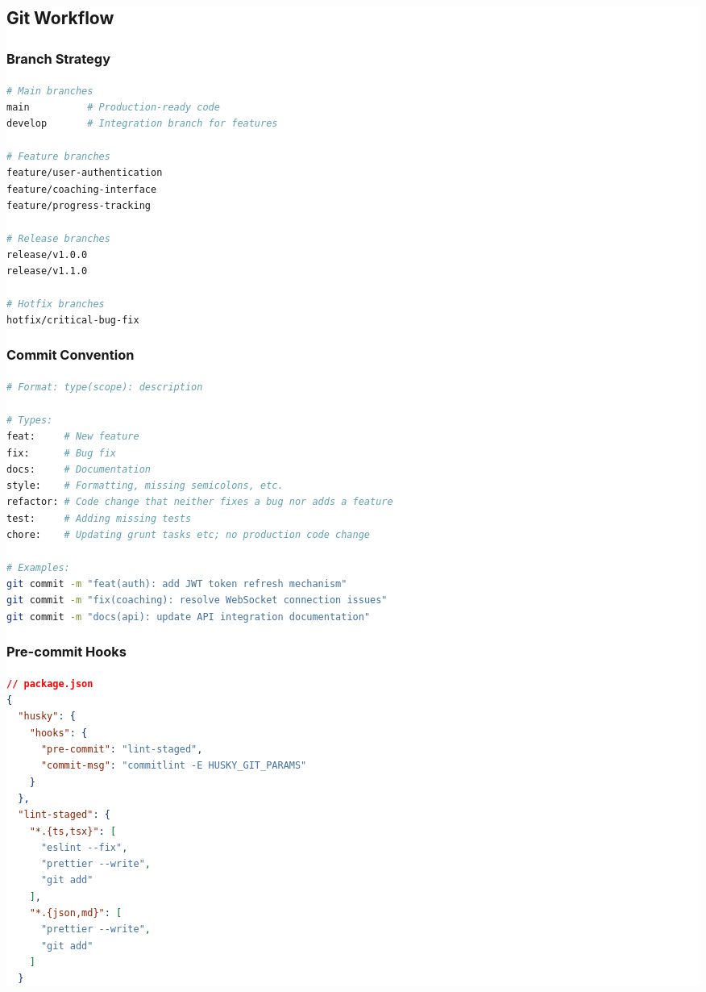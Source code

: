 ## Git Workflow

### Branch Strategy

```bash
# Main branches
main          # Production-ready code
develop       # Integration branch for features

# Feature branches
feature/user-authentication
feature/coaching-interface
feature/progress-tracking

# Release branches
release/v1.0.0
release/v1.1.0

# Hotfix branches
hotfix/critical-bug-fix
```

### Commit Convention

```bash
# Format: type(scope): description

# Types:
feat:     # New feature
fix:      # Bug fix
docs:     # Documentation
style:    # Formatting, missing semicolons, etc.
refactor: # Code change that neither fixes a bug nor adds a feature
test:     # Adding missing tests
chore:    # Updating grunt tasks etc; no production code change

# Examples:
git commit -m "feat(auth): add JWT token refresh mechanism"
git commit -m "fix(coaching): resolve WebSocket connection issues"
git commit -m "docs(api): update API integration documentation"
```

### Pre-commit Hooks

```json
// package.json
{
  "husky": {
    "hooks": {
      "pre-commit": "lint-staged",
      "commit-msg": "commitlint -E HUSKY_GIT_PARAMS"
    }
  },
  "lint-staged": {
    "*.{ts,tsx}": [
      "eslint --fix",
      "prettier --write",
      "git add"
    ],
    "*.{json,md}": [
      "prettier --write",
      "git add"
    ]
  }
```